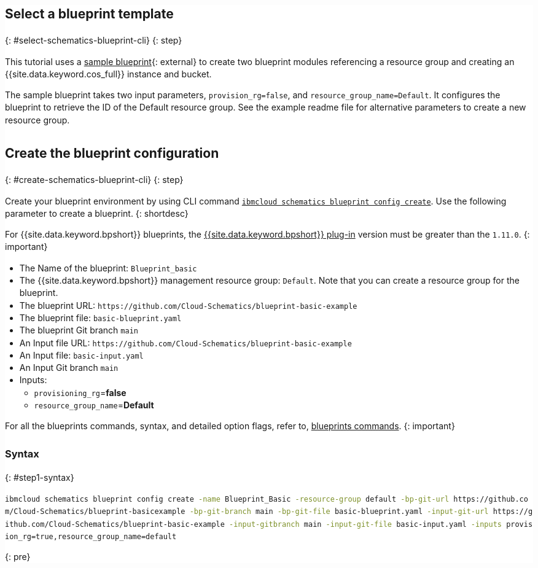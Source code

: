 ## Select a blueprint template
{: #select-schematics-blueprint-cli}
{: step}

This tutorial uses a [sample blueprint](https://github.com/Cloud-Schematics/blueprint-basic-example){: external} to create two blueprint modules referencing a resource group and creating an {{site.data.keyword.cos_full}} instance and bucket.

The sample blueprint takes two input parameters, `provision_rg=false`, and `resource_group_name=Default`. It configures the blueprint to retrieve the ID of the Default resource group. See the example readme file for alternative parameters to create a new resource group. 

## Create the blueprint configuration
{: #create-schematics-blueprint-cli}
{: step}

Create your blueprint environment by using CLI command [`ibmcloud schematics blueprint config create`](/docs/schematics?topic=schematics-schematics-cli-reference#schematics-blueprint-create). Use the following parameter to create a blueprint.
{: shortdesc}

For {{site.data.keyword.bpshort}} blueprints, the [{{site.data.keyword.bpshort}} plug-in](/docs/schematics?topic=schematics-setup-cli#install-schematics-plugin) version must be greater than the `1.11.0`.
{: important}

- The Name of the blueprint: `Blueprint_basic`
- The {{site.data.keyword.bpshort}} management resource group: `Default`. Note that you can create a resource group for the blueprint.
- The blueprint URL: `https://github.com/Cloud-Schematics/blueprint-basic-example`
- The blueprint file: `basic-blueprint.yaml`
- The blueprint Git branch `main`
- An Input file URL: `https://github.com/Cloud-Schematics/blueprint-basic-example`
- An Input file: `basic-input.yaml` 
- An Input Git branch `main`
- Inputs: 
    - `provisioning_rg`=**false**
    - `resource_group_name`=**Default**

For all the blueprints commands, syntax, and detailed option flags, refer to, [blueprints commands](/docs/schematics?topic=schematics-schematics-cli-reference#blueprints-cmd).
{: important}

### Syntax
{: #step1-syntax}

```sh
ibmcloud schematics blueprint config create -name Blueprint_Basic -resource-group default -bp-git-url https://github.com/Cloud-Schematics/blueprint-basicexample -bp-git-branch main -bp-git-file basic-blueprint.yaml -input-git-url https://github.com/Cloud-Schematics/blueprint-basic-example -input-gitbranch main -input-git-file basic-input.yaml -inputs provision_rg=true,resource_group_name=default
```
{: pre}
